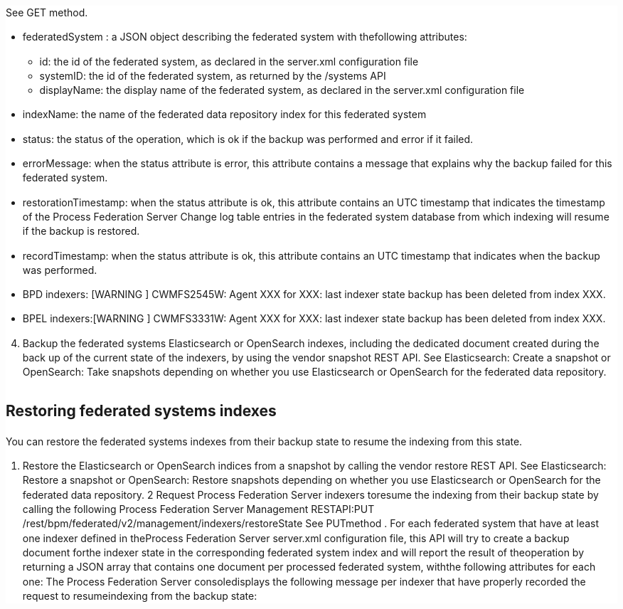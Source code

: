 See GET
method.

- federatedSystem : a JSON object describing the federated system with thefollowing attributes:
    - id: the id of the federated system, as declared in the
server.xml configuration file
    - systemID: the id of the federated system, as returned by the /systems API
    - displayName: the display name of the federated system, as declared in the
server.xml configuration file
- indexName: the name of the federated data repository index for this federated
system
- status: the status of the operation, which is ok if the backup
was performed and error if it failed.
- errorMessage: when the status attribute is
error, this attribute contains a message that explains why the backup failed for
this federated system.
- restorationTimestamp: when the status attribute is
ok, this attribute contains an UTC timestamp that indicates the timestamp of the
Process Federation Server Change
log table entries in the federated system database from which indexing will resume if the backup is
restored.
- recordTimestamp: when the status attribute is
ok, this attribute contains an UTC timestamp that indicates when the backup was
performed.

- BPD indexers: [WARNING ] CWMFS2545W: Agent XXX for XXX: last indexer state backup has
been deleted from index XXX.
- BPEL indexers:[WARNING ] CWMFS3331W: Agent XXX for XXX: last indexer state backup has
been deleted from index XXX.
4. Backup the federated systems Elasticsearch or OpenSearch indexes, including the dedicated
document created during the back up of the current state of the indexers, by using the vendor
snapshot REST API. See Elasticsearch: Create a snapshot or OpenSearch: Take snapshots depending on whether you use
Elasticsearch or OpenSearch for the federated data repository.

## Restoring federated systems indexes

You can restore the federated systems indexes from their backup state to resume the indexing from
this state.

1. Restore the Elasticsearch or OpenSearch indices from a snapshot by calling the vendor restore
REST API. See Elasticsearch: Restore a snapshot or OpenSearch: Restore snapshots depending on whether you use
Elasticsearch or OpenSearch for the federated data repository.
2 Request Process Federation Server indexers toresume the indexing from their backup state by calling the following Process Federation Server Management RESTAPI:PUT /rest/bpm/federated/v2/management/indexers/restoreState See PUTmethod . For each federated system that have at least one indexer defined in theProcess Federation Server server.xml configuration file, this API will try to create a backup document forthe indexer state in the corresponding federated system index and will report the result of theoperation by returning a JSON array that contains one document per processed federated system, withthe following attributes for each one: The Process Federation Server consoledisplays the following message per indexer that have properly recorded the request to resumeindexing from the backup state:
